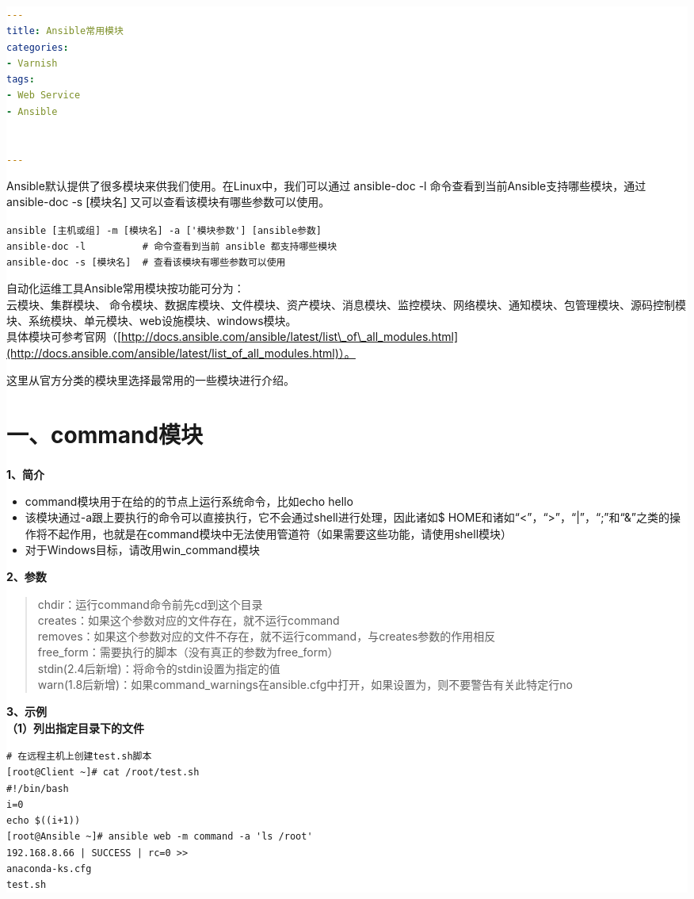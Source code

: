 ```yaml
---
title: Ansible常用模块
categories:
- Varnish
tags:
- Web Service 
- Ansible


---
```

Ansible默认提供了很多模块来供我们使用。在Linux中，我们可以通过 ansible-doc -l 命令查看到当前Ansible支持哪些模块，通过 ansible-doc -s \[模块名\] 又可以查看该模块有哪些参数可以使用。

    ansible [主机或组] -m [模块名] -a ['模块参数'] [ansible参数]
    ansible-doc -l          # 命令查看到当前 ansible 都支持哪些模块
    ansible-doc -s [模块名]  # 查看该模块有哪些参数可以使用

自动化运维工具Ansible常用模块按功能可分为：  
云模块、集群模块、 命令模块、数据库模块、文件模块、资产模块、消息模块、监控模块、网络模块、通知模块、包管理模块、源码控制模块、系统模块、单元模块、web设施模块、windows模块。  
具体模块可参考官网（[](http://docs.ansible.com/ansible/latest/list_of_all_modules.html)[http://docs.ansible.com/ansible/latest/list\_of\_all_modules.html](http://docs.ansible.com/ansible/latest/list_of_all_modules.html)）。

这里从官方分类的模块里选择最常用的一些模块进行介绍。

一、command模块
===========

**1、简介**

*   command模块用于在给的的节点上运行系统命令，比如echo hello
*   该模块通过-a跟上要执行的命令可以直接执行，它不会通过shell进行处理，因此诸如$ HOME和诸如“<”，“>”，“|”，“;”和“&”之类的操作将不起作用，也就是在command模块中无法使用管道符（如果需要这些功能，请使用shell模块）
*   对于Windows目标，请改用win_command模块

**2、参数**

> chdir：运行command命令前先cd到这个目录  
> creates：如果这个参数对应的文件存在，就不运行command  
> removes：如果这个参数对应的文件不存在，就不运行command，与creates参数的作用相反  
> free\_form：需要执行的脚本（没有真正的参数为free\_form）  
> stdin(2.4后新增)：将命令的stdin设置为指定的值  
> warn(1.8后新增)：如果command_warnings在ansible.cfg中打开，如果设置为，则不要警告有关此特定行no

**3、示例**  
**（1）列出指定目录下的文件**

    # 在远程主机上创建test.sh脚本
    [root@Client ~]# cat /root/test.sh
    #!/bin/bash
    i=0
    echo $((i+1))
    [root@Ansible ~]# ansible web -m command -a 'ls /root'
    192.168.8.66 | SUCCESS | rc=0 >>
    anaconda-ks.cfg
    test.sh
    
